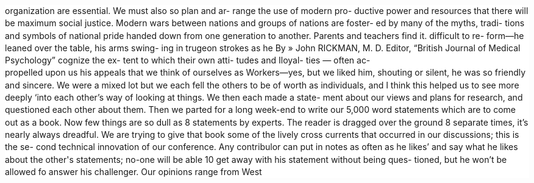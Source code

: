 organization are essential. 
We must also so plan and ar- 
range the use of modern pro- 
ductive power and resources that 
there will be maximum social 
justice. 
Modern wars between nations 
and groups of nations are foster- 
ed by many of the myths, tradi- 
tions and symbols of national 
pride handed down from one 
generation to another. 
Parents and teachers find it. 
difficult to re- 
form—he leaned 
over the table, 
his arms swing- 
ing in trugeon 
strokes as he 
By » 
John RICKMAN, M. D. 
Editor, “British Journal of 
Medical Psychology” 
cognize the ex- 
tent to which 
their own atti- 
tudes and Iloyal- 
ties — often ac-   
propelled upon 
us his appeals that we think 
of ourselves as Workers—yes, but 
we liked him, shouting or silent, 
he was so friendly and sincere. 
We were a mixed lot but we 
each fell the others to be of 
worth as individuals, and I think 
this helped us to see more deeply 
‘into each other’s way of looking 
at things. 
We then each made a state- 
ment about our views and plans 
for research, and questioned each 
other about them. Then we 
parted for a long week-end to 
write our 5,000 word statements 
which are to come out as a book. 
Now few things are so dull as 8 
statements by experts. The reader 
is dragged over the ground 8 
separate times, it’s nearly always 
dreadful. We are trying to give 
that book some of the lively 
cross currents that occurred in 
our discussions; this is the se- 
cond technical innovation of our 
conference. Any contribulor can 
put in notes as often as he likes’ 
and say what he likes about the 
other's statements; no-one will be 
able 10 get away with his 
statement without being ques- 
tioned, but he won’t be allowed 
fo answer his challenger. 
Our opinions range from West 